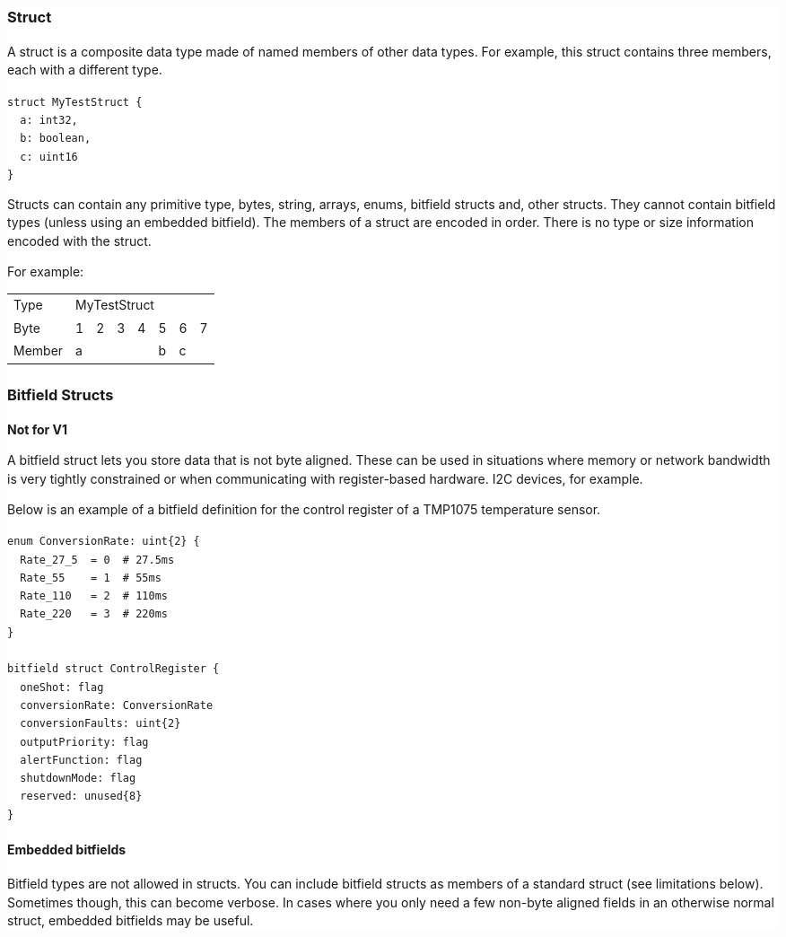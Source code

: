 ### Struct
A struct is a composite data type made of named members of other data types.
For example, this struct contains three members, each with a different type.
```
struct MyTestStruct {
  a: int32,
  b: boolean,
  c: uint16
}
```
Structs can contain any primitive type, bytes, string, arrays, enums, bitfield structs and, other structs.
They cannot contain bitfield types (unless using an embedded bitfield).
The members of a struct are encoded in order.
There is no type or size information encoded with the struct.

For example:
<table>
<tr><td>Type</td><td colspan=7>MyTestStruct</td></tr>
<tr><td>Byte</td><td>1</td><td>2</td><td>3</td><td>4</td><td>5</td><td>6</td><td>7</td></tr>
<tr><td>Member</td><td colspan=4>a</td><td>b</td><td colspan=2>c</td></tr>
</table>

### Bitfield Structs
__Not for V1__

A bitfield struct lets you store data that is not byte aligned.
These can be used in situations where memory or network bandwidth is very tightly constrained or when communicating with register-based hardware.
I2C devices, for example.

Below is an example of a bitfield definition for the control register of a TMP1075 temperature sensor.
```
enum ConversionRate: uint{2} {
  Rate_27_5  = 0  # 27.5ms
  Rate_55    = 1  # 55ms
  Rate_110   = 2  # 110ms
  Rate_220   = 3  # 220ms
}

bitfield struct ControlRegister {
  oneShot: flag
  conversionRate: ConversionRate
  conversionFaults: uint{2}
  outputPriority: flag
  alertFunction: flag
  shutdownMode: flag
  reserved: unused{8}
}
```

#### Embedded bitfields
Bitfield types are not allowed in structs.
You can include bitfield structs as members of a standard struct (see limitations below).
Sometimes though, this can become verbose.
In cases where you only need a few non-byte aligned fields in an otherwise normal struct,
embedded bitfields may be useful.
